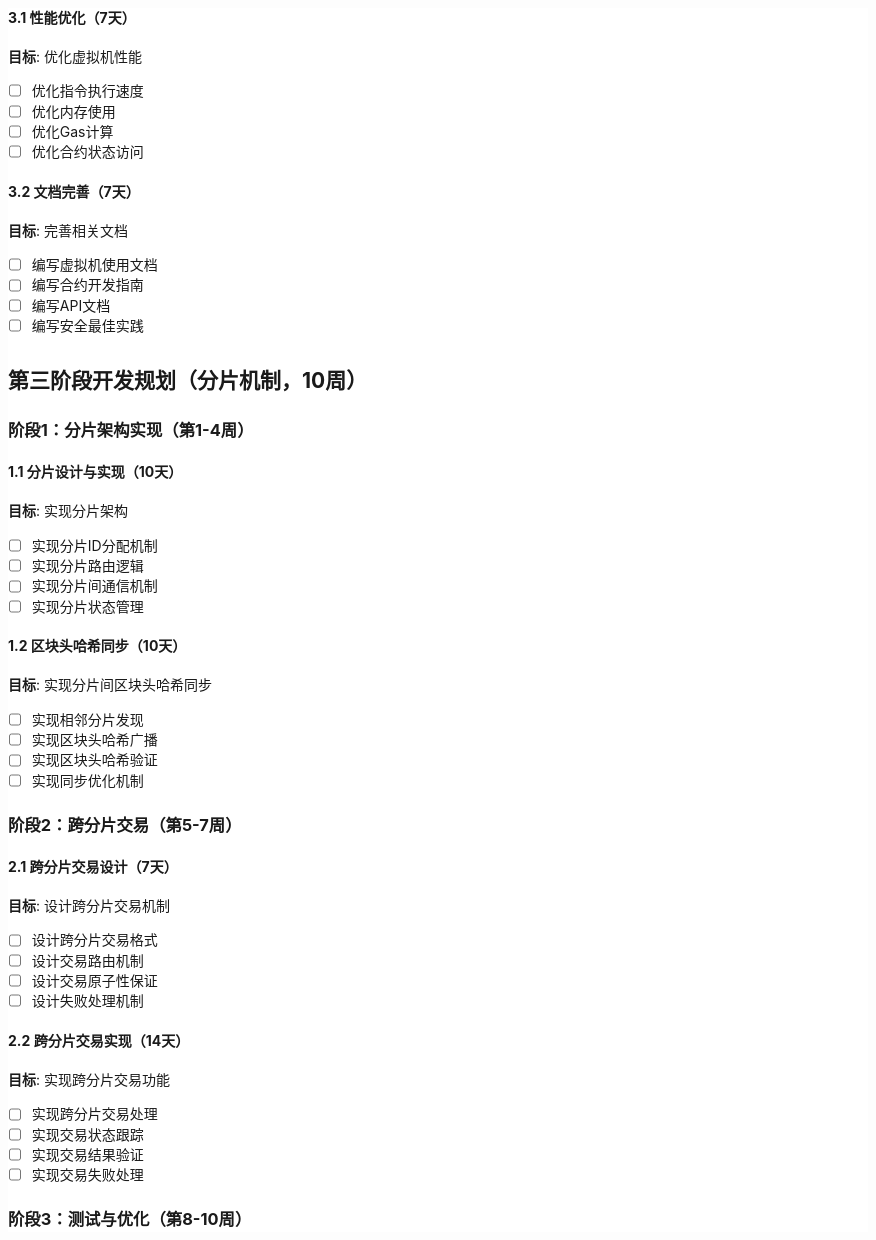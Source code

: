 #### 3.1 性能优化（7天）
**目标**: 优化虚拟机性能
- [ ] 优化指令执行速度
- [ ] 优化内存使用
- [ ] 优化Gas计算
- [ ] 优化合约状态访问

#### 3.2 文档完善（7天）
**目标**: 完善相关文档
- [ ] 编写虚拟机使用文档
- [ ] 编写合约开发指南
- [ ] 编写API文档
- [ ] 编写安全最佳实践

## 第三阶段开发规划（分片机制，10周）

### 阶段1：分片架构实现（第1-4周）

#### 1.1 分片设计与实现（10天）
**目标**: 实现分片架构
- [ ] 实现分片ID分配机制
- [ ] 实现分片路由逻辑
- [ ] 实现分片间通信机制
- [ ] 实现分片状态管理

#### 1.2 区块头哈希同步（10天）
**目标**: 实现分片间区块头哈希同步
- [ ] 实现相邻分片发现
- [ ] 实现区块头哈希广播
- [ ] 实现区块头哈希验证
- [ ] 实现同步优化机制

### 阶段2：跨分片交易（第5-7周）

#### 2.1 跨分片交易设计（7天）
**目标**: 设计跨分片交易机制
- [ ] 设计跨分片交易格式
- [ ] 设计交易路由机制
- [ ] 设计交易原子性保证
- [ ] 设计失败处理机制

#### 2.2 跨分片交易实现（14天）
**目标**: 实现跨分片交易功能
- [ ] 实现跨分片交易处理
- [ ] 实现交易状态跟踪
- [ ] 实现交易结果验证
- [ ] 实现交易失败处理

### 阶段3：测试与优化（第8-10周）
